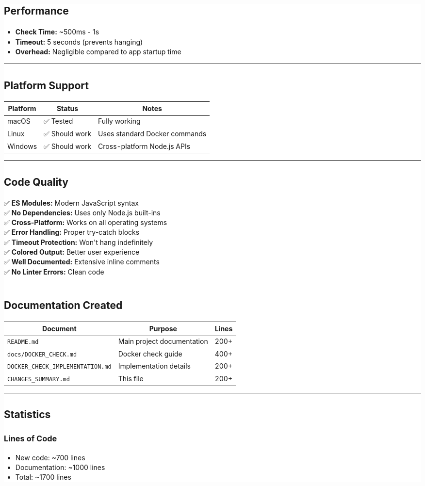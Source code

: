 
## Performance

- **Check Time:** ~500ms - 1s
- **Timeout:** 5 seconds (prevents hanging)
- **Overhead:** Negligible compared to app startup time

---

## Platform Support

| Platform | Status | Notes |
|----------|--------|-------|
| macOS | ✅ Tested | Fully working |
| Linux | ✅ Should work | Uses standard Docker commands |
| Windows | ✅ Should work | Cross-platform Node.js APIs |

---

## Code Quality

✅ **ES Modules:** Modern JavaScript syntax  
✅ **No Dependencies:** Uses only Node.js built-ins  
✅ **Cross-Platform:** Works on all operating systems  
✅ **Error Handling:** Proper try-catch blocks  
✅ **Timeout Protection:** Won't hang indefinitely  
✅ **Colored Output:** Better user experience  
✅ **Well Documented:** Extensive inline comments  
✅ **No Linter Errors:** Clean code  

---

## Documentation Created

| Document | Purpose | Lines |
|----------|---------|-------|
| `README.md` | Main project documentation | 200+ |
| `docs/DOCKER_CHECK.md` | Docker check guide | 400+ |
| `DOCKER_CHECK_IMPLEMENTATION.md` | Implementation details | 200+ |
| `CHANGES_SUMMARY.md` | This file | 200+ |

---

## Statistics

### Lines of Code
- New code: ~700 lines
- Documentation: ~1000 lines
- Total: ~1700 lines
